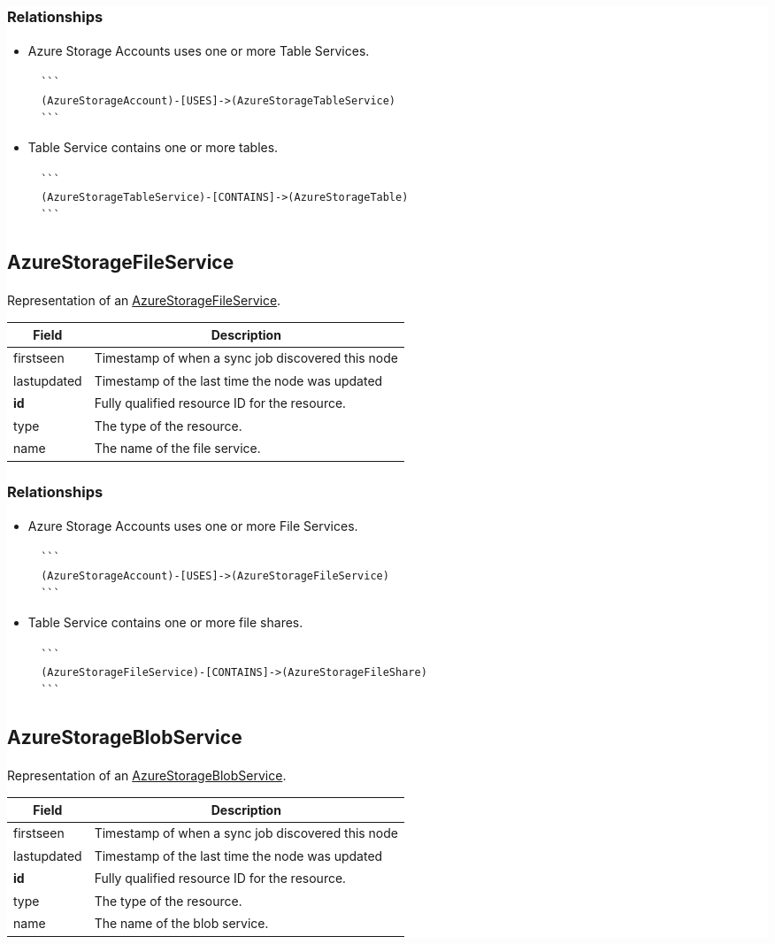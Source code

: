 ### Relationships

- Azure Storage Accounts uses one or more Table Services.

        ```
        (AzureStorageAccount)-[USES]->(AzureStorageTableService)
        ```
- Table Service contains one or more tables.

        ```
        (AzureStorageTableService)-[CONTAINS]->(AzureStorageTable)
        ```

## AzureStorageFileService

Representation of an [AzureStorageFileService](https://docs.microsoft.com/en-us/rest/api/storagerp/fileservices).

| Field | Description |
|-------|-------------|
|firstseen| Timestamp of when a sync job discovered this node|
|lastupdated| Timestamp of the last time the node was updated|
|**id**| Fully qualified resource ID for the resource.|
|type | The type of the resource.|
|name | The name of the file service.|

### Relationships

- Azure Storage Accounts uses one or more File Services.

        ```
        (AzureStorageAccount)-[USES]->(AzureStorageFileService)
        ```
- Table Service contains one or more file shares.

        ```
        (AzureStorageFileService)-[CONTAINS]->(AzureStorageFileShare)
        ```

## AzureStorageBlobService

Representation of an [AzureStorageBlobService](https://docs.microsoft.com/en-us/rest/api/storagerp/blobservices).

| Field | Description |
|-------|-------------|
|firstseen| Timestamp of when a sync job discovered this node|
|lastupdated| Timestamp of the last time the node was updated|
|**id**| Fully qualified resource ID for the resource.|
|type | The type of the resource.|
|name | The name of the blob service.|
